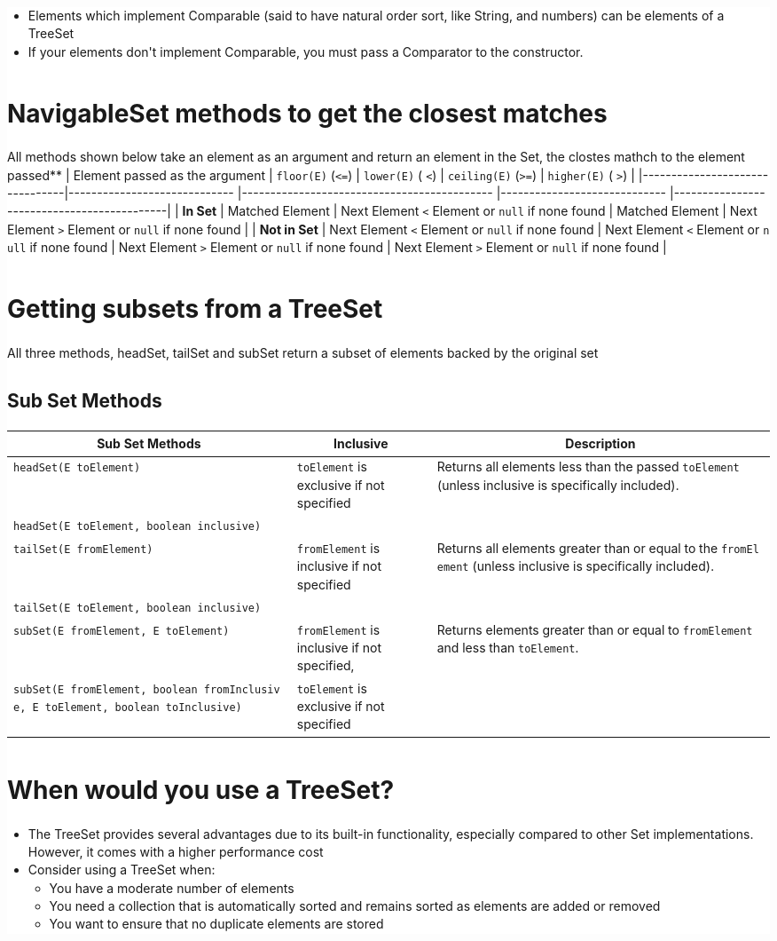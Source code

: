- Elements which implement Comparable (said to have natural order sort, like String, and numbers) can be elements of a
  TreeSet
- If your elements don't implement Comparable, you must pass a Comparator to the constructor.

# NavigableSet methods to get the closest matches

All methods shown below take an element as an argument and return an element in the Set, the clostes mathch to the
element passed**
| Element passed as the argument | `floor(E)` (`<=`)                                | `lower(E)` (
`<`)                                  | `ceiling(E)` (`>=`)                               | `higher(E)` (
`>`)                           |
|--------------------------------|----------------------------- |-------------------------------------------- |----------------------------- |--------------------------------------------|
| **In Set**                     | Matched Element | Next Element `<` Element or `null` if none found | Matched
Element | Next Element `>` Element or `null` if none found |
| **Not in Set**                 | Next Element `<` Element or `null` if none found | Next Element `<` Element or `null`
if none found | Next Element `>` Element or `null` if none found | Next Element `>` Element or `null` if none found |

# Getting subsets from a TreeSet

All three methods, headSet, tailSet and subSet return a subset of elements backed by the original set

## Sub Set Methods

| **Sub Set Methods**                                                              | **Inclusive**                                | **Description**                                                                                              |
|----------------------------------------------------------------------------------|----------------------------------------------|--------------------------------------------------------------------------------------------------------------|
| `headSet(E toElement)`                                                           | `toElement` is exclusive if not specified    | Returns all elements less than the passed `toElement` (unless inclusive is specifically included).           |
| `headSet(E toElement, boolean inclusive)`                                        |                                              |                                                                                                              |
| `tailSet(E fromElement)`                                                         | `fromElement` is inclusive if not specified  | Returns all elements greater than or equal to the `fromElement` (unless inclusive is specifically included). |
| `tailSet(E toElement, boolean inclusive)`                                        |                                              |                                                                                                              |
| `subSet(E fromElement, E toElement)`                                             | `fromElement` is inclusive if not specified, | Returns elements greater than or equal to `fromElement` and less than `toElement`.                           |
| `subSet(E fromElement, boolean fromInclusive, E toElement, boolean toInclusive)` | `toElement` is exclusive if not specified    |                                                                                                              |

# When would you use a TreeSet?

- The TreeSet provides several advantages due to its built-in functionality, especially compared to other Set
  implementations. However, it comes with a higher performance cost
- Consider using a TreeSet when:
    - You have a moderate number of elements
    - You need a collection that is automatically sorted and remains sorted as elements are added or removed
    - You want to ensure that no duplicate elements are stored
